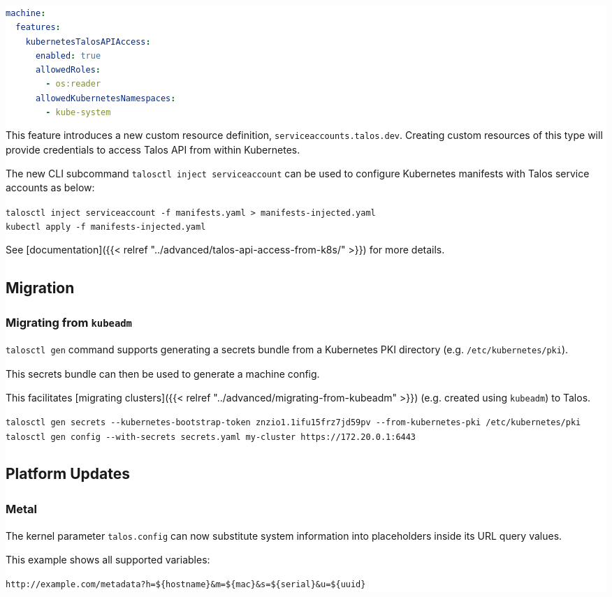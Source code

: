 ```yaml
machine:
  features:
    kubernetesTalosAPIAccess:
      enabled: true
      allowedRoles:
        - os:reader
      allowedKubernetesNamespaces:
        - kube-system
```

This feature introduces a new custom resource definition, `serviceaccounts.talos.dev`.
Creating custom resources of this type will provide credentials to access Talos API from within Kubernetes.

The new CLI subcommand `talosctl inject serviceaccount` can be used to configure Kubernetes manifests with Talos service accounts as below:

```shell
talosctl inject serviceaccount -f manifests.yaml > manifests-injected.yaml
kubectl apply -f manifests-injected.yaml
```

See [documentation]({{< relref "../advanced/talos-api-access-from-k8s/" >}}) for more details.

## Migration

### Migrating from `kubeadm`

`talosctl gen` command supports generating a secrets bundle from a Kubernetes PKI directory (e.g. `/etc/kubernetes/pki`).

This secrets bundle can then be used to generate a machine config.

This facilitates [migrating clusters]({{< relref "../advanced/migrating-from-kubeadm" >}}) (e.g. created using `kubeadm`) to Talos.

```shell
talosctl gen secrets --kubernetes-bootstrap-token znzio1.1ifu15frz7jd59pv --from-kubernetes-pki /etc/kubernetes/pki
talosctl gen config --with-secrets secrets.yaml my-cluster https://172.20.0.1:6443
```

## Platform Updates

### Metal

The kernel parameter `talos.config` can now substitute system information into placeholders inside its URL query values.

This example shows all supported variables:

```text
http://example.com/metadata?h=${hostname}&m=${mac}&s=${serial}&u=${uuid}
```
